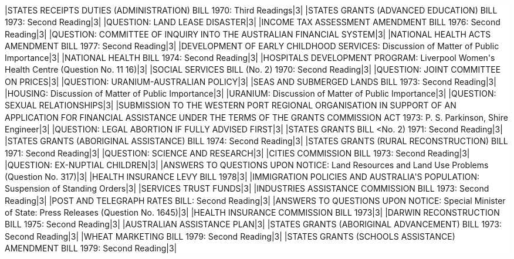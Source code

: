 |STATES RECEIPTS DUTIES (ADMINISTRATION) BILL 1970: Third Readings|3|
|STATES GRANTS (ADVANCED EDUCATION) BILL 1973: Second Reading|3|
|QUESTION: LAND LEASE DISASTER|3|
|INCOME TAX ASSESSMENT AMENDMENT BILL 1976: Second Reading|3|
|QUESTION: COMMITTEE OF INQUIRY INTO THE AUSTRALIAN FINANCIAL SYSTEM|3|
|NATIONAL HEALTH ACTS AMENDMENT BILL 1977: Second Reading|3|
|DEVELOPMENT OF EARLY CHILDHOOD SERVICES: Discussion of Matter of Public Importance|3|
|NATIONAL HEALTH BILL 1974: Second Reading|3|
|HOSPITALS DEVELOPMENT PROGRAM: Liverpool Women's Health Centre (Question No. 11 16)|3|
|SOCIAL SERVICES BILL (No. 2) 1970: Second Reading|3|
|QUESTION: JOINT COMMITTEE ON PRICES|3|
|QUESTION: URANIUM-AUSTRALIAN POLICY|3|
|SEAS AND SUBMERGED LANDS BILL 1973: Second Reading|3|
|HOUSING: Discussion of Matter of Public Importance|3|
|URANIUM: Discussion of Matter of Public Importance|3|
|QUESTION: SEXUAL RELATIONSHIPS|3|
|SUBMISSION TO THE WESTERN PORT REGIONAL ORGANISATION IN SUPPORT OF AN APPLICATION FOR FINANCIAL ASSISTANCE UNDER THE TERMS OF THE GRANTS COMMISSION ACT 1973: P. S. Parkinson, Shire Engineer|3|
|QUESTION: LEGAL ABORTION IF FULLY ADVISED FIRST|3|
|STATES GRANTS BILL <No. 2) 1971: Second Reading|3|
|STATES GRANTS (ABORIGINAL ASSISTANCE) BILL 1974: Second Reading|3|
|STATES GRANTS (RURAL RECONSTRUCTION) BILL 1971: Second Reading|3|
|QUESTION: SCIENCE AND RESEARCH|3|
|CITIES COMMISSION BILL 1973: Second Reading|3|
|QUESTION: EX-NUPTIAL CHILDREN|3|
|ANSWERS TO QUESTIONS UPON NOTICE: Land Resources and Land Use Problems (Question No. 317)|3|
|HEALTH INSURANCE LEVY BILL 1978|3|
|IMMIGRATION POLICIES AND AUSTRALIA'S POPULATION: Suspension of Standing Orders|3|
|SERVICES TRUST FUNDS|3|
|INDUSTRIES ASSISTANCE COMMISSION BILL 1973: Second Reading|3|
|POST AND TELEGRAPH RATES BILL: Second Reading|3|
|ANSWERS TO QUESTIONS UPON NOTICE: Special Minister of State: Press Releases (Question No. 1645)|3|
|HEALTH INSURANCE COMMISSION BILL 1973|3|
|DARWIN RECONSTRUCTION BILL 1975: Second Reading|3|
|AUSTRALIAN ASSISTANCE PLAN|3|
|STATES GRANTS (ABORIGINAL ADVANCEMENT) BILL 1973: Second Reading|3|
|WHEAT MARKETING BILL 1979: Second Reading|3|
|STATES GRANTS (SCHOOLS ASSISTANCE) AMENDMENT BILL 1979: Second Reading|3|
